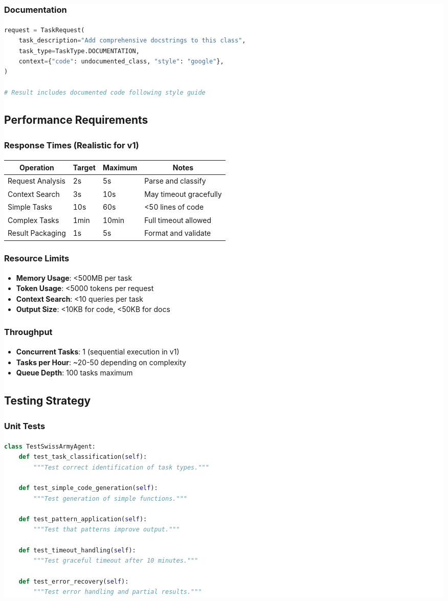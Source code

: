 ### Documentation
```python
request = TaskRequest(
    task_description="Add comprehensive docstrings to this class",
    task_type=TaskType.DOCUMENTATION,
    context={"code": undocumented_class, "style": "google"},
)

# Result includes documented code following style guide
```

## Performance Requirements

### Response Times (Realistic for v1)

| Operation | Target | Maximum | Notes |
|-----------|--------|---------|-------|
| Request Analysis | 2s | 5s | Parse and classify |
| Context Search | 3s | 10s | May timeout gracefully |
| Simple Tasks | 10s | 60s | <50 lines of code |
| Complex Tasks | 1min | 10min | Full timeout allowed |
| Result Packaging | 1s | 5s | Format and validate |

### Resource Limits

- **Memory Usage**: <500MB per task
- **Token Usage**: <5000 tokens per request
- **Context Search**: <10 queries per task
- **Output Size**: <10KB for code, <50KB for docs

### Throughput

- **Concurrent Tasks**: 1 (sequential execution in v1)
- **Tasks per Hour**: ~20-50 depending on complexity
- **Queue Depth**: 100 tasks maximum

## Testing Strategy

### Unit Tests

```python
class TestSwissArmyAgent:
    def test_task_classification(self):
        """Test correct identification of task types."""
        
    def test_simple_code_generation(self):
        """Test generation of simple functions."""
        
    def test_pattern_application(self):
        """Test that patterns improve output."""
        
    def test_timeout_handling(self):
        """Test graceful timeout after 10 minutes."""
        
    def test_error_recovery(self):
        """Test error handling and partial results."""
```
